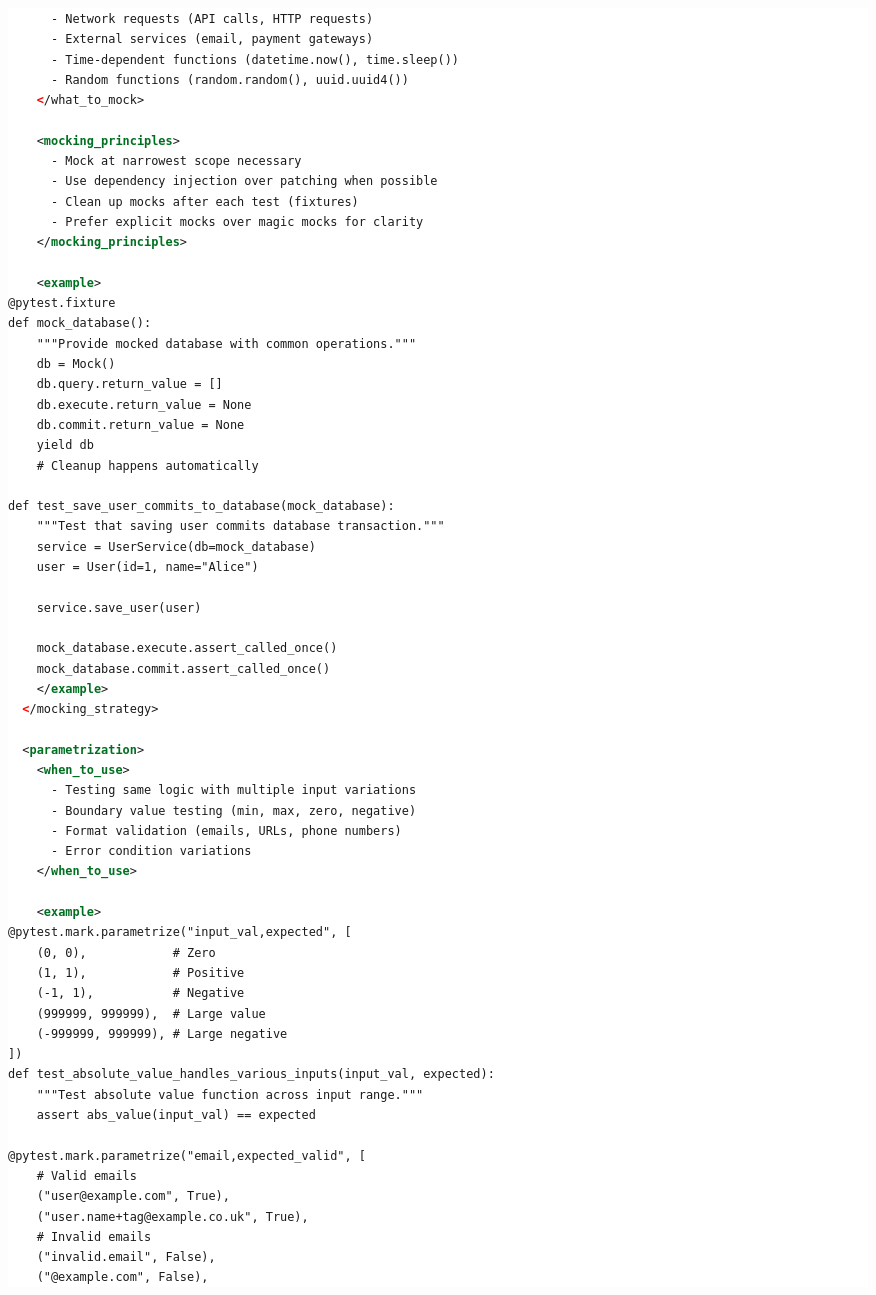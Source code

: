 ```xml
      - Network requests (API calls, HTTP requests)
      - External services (email, payment gateways)
      - Time-dependent functions (datetime.now(), time.sleep())
      - Random functions (random.random(), uuid.uuid4())
    </what_to_mock>

    <mocking_principles>
      - Mock at narrowest scope necessary
      - Use dependency injection over patching when possible
      - Clean up mocks after each test (fixtures)
      - Prefer explicit mocks over magic mocks for clarity
    </mocking_principles>

    <example>
@pytest.fixture
def mock_database():
    """Provide mocked database with common operations."""
    db = Mock()
    db.query.return_value = []
    db.execute.return_value = None
    db.commit.return_value = None
    yield db
    # Cleanup happens automatically

def test_save_user_commits_to_database(mock_database):
    """Test that saving user commits database transaction."""
    service = UserService(db=mock_database)
    user = User(id=1, name="Alice")

    service.save_user(user)

    mock_database.execute.assert_called_once()
    mock_database.commit.assert_called_once()
    </example>
  </mocking_strategy>

  <parametrization>
    <when_to_use>
      - Testing same logic with multiple input variations
      - Boundary value testing (min, max, zero, negative)
      - Format validation (emails, URLs, phone numbers)
      - Error condition variations
    </when_to_use>

    <example>
@pytest.mark.parametrize("input_val,expected", [
    (0, 0),            # Zero
    (1, 1),            # Positive
    (-1, 1),           # Negative
    (999999, 999999),  # Large value
    (-999999, 999999), # Large negative
])
def test_absolute_value_handles_various_inputs(input_val, expected):
    """Test absolute value function across input range."""
    assert abs_value(input_val) == expected

@pytest.mark.parametrize("email,expected_valid", [
    # Valid emails
    ("user@example.com", True),
    ("user.name+tag@example.co.uk", True),
    # Invalid emails
    ("invalid.email", False),
    ("@example.com", False),
```